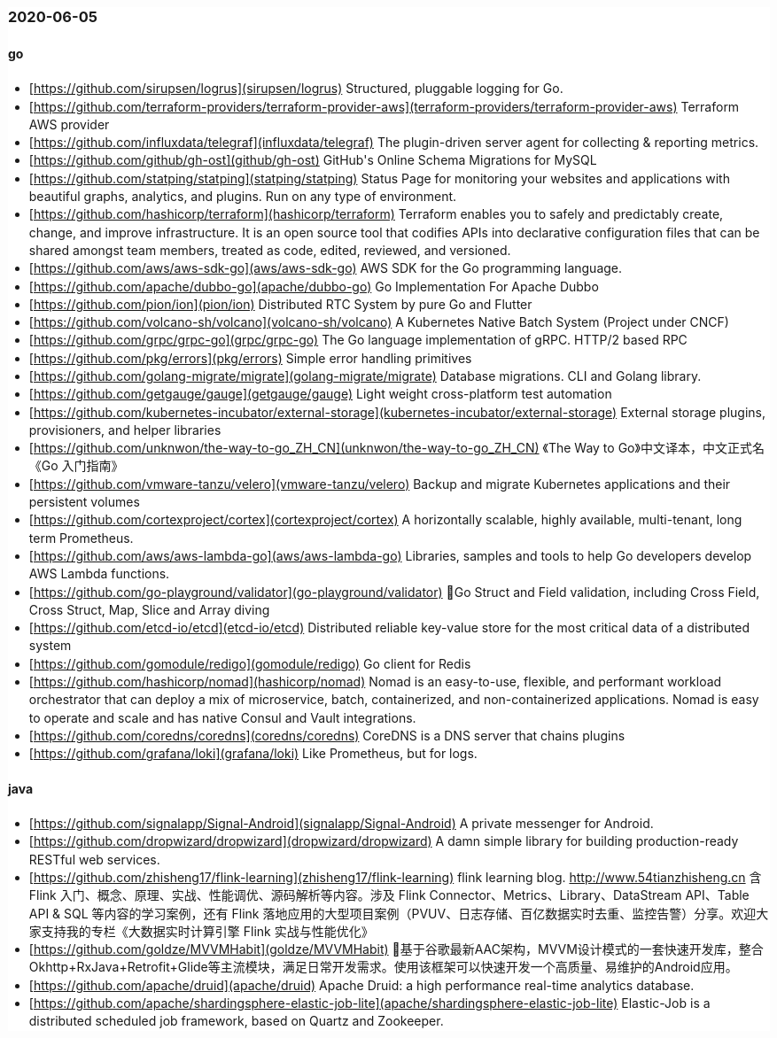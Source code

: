 ### 2020-06-05

#### go
* [https://github.com/sirupsen/logrus](sirupsen/logrus) Structured, pluggable logging for Go.
* [https://github.com/terraform-providers/terraform-provider-aws](terraform-providers/terraform-provider-aws) Terraform AWS provider
* [https://github.com/influxdata/telegraf](influxdata/telegraf) The plugin-driven server agent for collecting & reporting metrics.
* [https://github.com/github/gh-ost](github/gh-ost) GitHub's Online Schema Migrations for MySQL
* [https://github.com/statping/statping](statping/statping) Status Page for monitoring your websites and applications with beautiful graphs, analytics, and plugins. Run on any type of environment.
* [https://github.com/hashicorp/terraform](hashicorp/terraform) Terraform enables you to safely and predictably create, change, and improve infrastructure. It is an open source tool that codifies APIs into declarative configuration files that can be shared amongst team members, treated as code, edited, reviewed, and versioned.
* [https://github.com/aws/aws-sdk-go](aws/aws-sdk-go) AWS SDK for the Go programming language.
* [https://github.com/apache/dubbo-go](apache/dubbo-go) Go Implementation For Apache Dubbo
* [https://github.com/pion/ion](pion/ion) Distributed RTC System by pure Go and Flutter
* [https://github.com/volcano-sh/volcano](volcano-sh/volcano) A Kubernetes Native Batch System (Project under CNCF)
* [https://github.com/grpc/grpc-go](grpc/grpc-go) The Go language implementation of gRPC. HTTP/2 based RPC
* [https://github.com/pkg/errors](pkg/errors) Simple error handling primitives
* [https://github.com/golang-migrate/migrate](golang-migrate/migrate) Database migrations. CLI and Golang library.
* [https://github.com/getgauge/gauge](getgauge/gauge) Light weight cross-platform test automation
* [https://github.com/kubernetes-incubator/external-storage](kubernetes-incubator/external-storage) External storage plugins, provisioners, and helper libraries
* [https://github.com/unknwon/the-way-to-go_ZH_CN](unknwon/the-way-to-go_ZH_CN) 《The Way to Go》中文译本，中文正式名《Go 入门指南》
* [https://github.com/vmware-tanzu/velero](vmware-tanzu/velero) Backup and migrate Kubernetes applications and their persistent volumes
* [https://github.com/cortexproject/cortex](cortexproject/cortex) A horizontally scalable, highly available, multi-tenant, long term Prometheus.
* [https://github.com/aws/aws-lambda-go](aws/aws-lambda-go) Libraries, samples and tools to help Go developers develop AWS Lambda functions.
* [https://github.com/go-playground/validator](go-playground/validator) 💯Go Struct and Field validation, including Cross Field, Cross Struct, Map, Slice and Array diving
* [https://github.com/etcd-io/etcd](etcd-io/etcd) Distributed reliable key-value store for the most critical data of a distributed system
* [https://github.com/gomodule/redigo](gomodule/redigo) Go client for Redis
* [https://github.com/hashicorp/nomad](hashicorp/nomad) Nomad is an easy-to-use, flexible, and performant workload orchestrator that can deploy a mix of microservice, batch, containerized, and non-containerized applications. Nomad is easy to operate and scale and has native Consul and Vault integrations.
* [https://github.com/coredns/coredns](coredns/coredns) CoreDNS is a DNS server that chains plugins
* [https://github.com/grafana/loki](grafana/loki) Like Prometheus, but for logs.

#### java
* [https://github.com/signalapp/Signal-Android](signalapp/Signal-Android) A private messenger for Android.
* [https://github.com/dropwizard/dropwizard](dropwizard/dropwizard) A damn simple library for building production-ready RESTful web services.
* [https://github.com/zhisheng17/flink-learning](zhisheng17/flink-learning) flink learning blog. http://www.54tianzhisheng.cn 含 Flink 入门、概念、原理、实战、性能调优、源码解析等内容。涉及 Flink Connector、Metrics、Library、DataStream API、Table API & SQL 等内容的学习案例，还有 Flink 落地应用的大型项目案例（PVUV、日志存储、百亿数据实时去重、监控告警）分享。欢迎大家支持我的专栏《大数据实时计算引擎 Flink 实战与性能优化》
* [https://github.com/goldze/MVVMHabit](goldze/MVVMHabit) 👕基于谷歌最新AAC架构，MVVM设计模式的一套快速开发库，整合Okhttp+RxJava+Retrofit+Glide等主流模块，满足日常开发需求。使用该框架可以快速开发一个高质量、易维护的Android应用。
* [https://github.com/apache/druid](apache/druid) Apache Druid: a high performance real-time analytics database.
* [https://github.com/apache/shardingsphere-elastic-job-lite](apache/shardingsphere-elastic-job-lite) Elastic-Job is a distributed scheduled job framework, based on Quartz and Zookeeper.